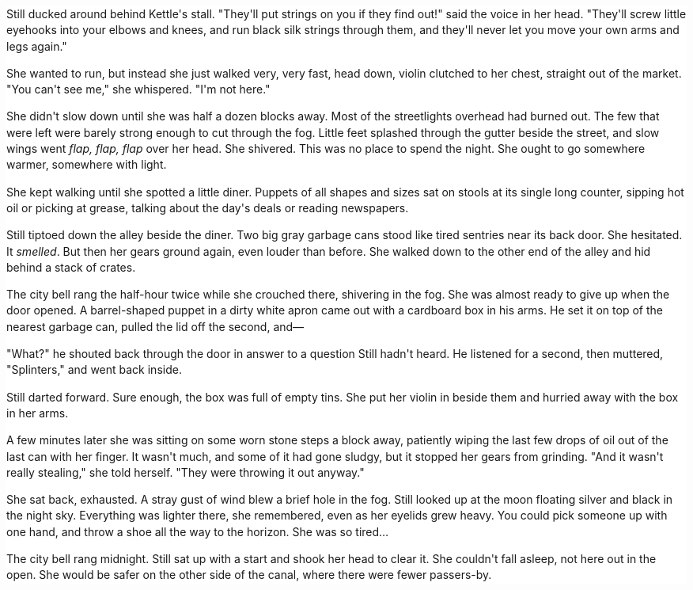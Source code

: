 Still ducked around behind Kettle's stall. "They'll put strings on
you if they find out!" said the voice in her head. "They'll screw
little eyehooks into your elbows and knees, and run black silk strings
through them, and they'll never let you move your own arms and legs
again."

She wanted to run, but instead she just walked very, very fast, head
down, violin clutched to her chest, straight out of the market. "You
can't see me," she whispered. "I'm not here."

She didn't slow down until she was half a dozen blocks away. Most of
the streetlights overhead had burned out. The few that were left were
barely strong enough to cut through the fog. Little feet splashed
through the gutter beside the street, and slow wings went *flap, flap,
flap* over her head. She shivered. This was no place to spend the night.
She ought to go somewhere warmer, somewhere with light.

She kept walking until she spotted a little diner. Puppets of all shapes
and sizes sat on stools at its single long counter, sipping hot oil or
picking at grease, talking about the day's deals or reading newspapers.

Still tiptoed down the alley beside the diner. Two big gray garbage cans
stood like tired sentries near its back door. She hesitated. It
*smelled*. But then her gears ground again, even louder than before. She
walked down to the other end of the alley and hid behind a stack of
crates.

The city bell rang the half-hour twice while she crouched there,
shivering in the fog. She was almost ready to give up when the door
opened. A barrel-shaped puppet in a dirty white apron came out with a
cardboard box in his arms. He set it on top of the nearest garbage can,
pulled the lid off the second, and—

"What?" he shouted back through the door in answer to a question Still
hadn't heard. He listened for a second, then muttered, "Splinters,"
and went back inside.

Still darted forward. Sure enough, the box was full of empty tins. She
put her violin in beside them and hurried away with the box in her arms.

A few minutes later she was sitting on some worn stone steps a block
away, patiently wiping the last few drops of oil out of the last can
with her finger. It wasn't much, and some of it had gone sludgy, but it
stopped her gears from grinding. "And it wasn't really stealing," she
told herself. "They were throwing it out anyway."

She sat back, exhausted. A stray gust of wind blew a brief hole in the
fog. Still looked up at the moon floating silver and black in the night
sky. Everything was lighter there, she remembered, even as her eyelids
grew heavy. You could pick someone up with one hand, and throw a shoe
all the way to the horizon. She was so tired…

The city bell rang midnight. Still sat up with a start and shook her
head to clear it. She couldn't fall asleep, not here out in the open.
She would be safer on the other side of the canal, where there were
fewer passers-by.
